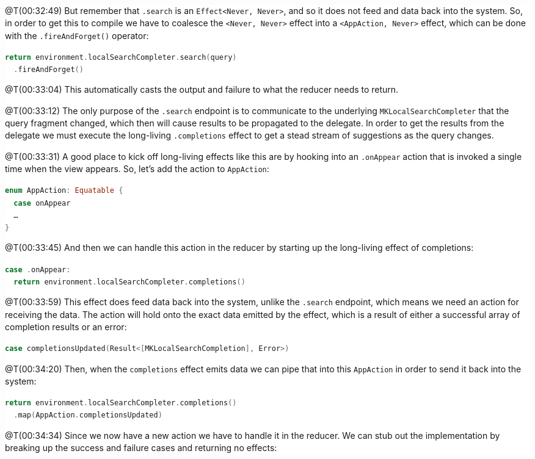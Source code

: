 @T(00:32:49)
But remember that `.search` is an `Effect<Never, Never>`, and so it does not feed and data back into the system. So, in order to get this to compile we have to coalesce the `<Never, Never>` effect into a `<AppAction, Never>` effect, which can be done with the `.fireAndForget()` operator:

```swift
return environment.localSearchCompleter.search(query)
  .fireAndForget()
```

@T(00:33:04)
This automatically casts the output and failure to what the reducer needs to return.

@T(00:33:12)
The only purpose of the `.search` endpoint is to communicate to the underlying `MKLocalSearchCompleter` that the query fragment changed, which then will cause results to be propagated to the delegate. In order to get the results from the delegate we must execute the long-living `.completions` effect to get a stead stream of suggestions as the query changes.

@T(00:33:31)
A good place to kick off long-living effects like this are by hooking into an `.onAppear` action that is invoked a single time when the view appears. So, let’s add the action to `AppAction`:

```swift
enum AppAction: Equatable {
  case onAppear
  …
}
```

@T(00:33:45)
And then we can handle this action in the reducer by starting up the long-living effect of completions:

```swift
case .onAppear:
  return environment.localSearchCompleter.completions()
```

@T(00:33:59)
This effect does feed data back into the system, unlike the `.search` endpoint, which means we need an action for receiving the data. The action will hold onto the exact data emitted by the effect, which is a result of either a successful array of completion results or an error:

```swift
case completionsUpdated(Result<[MKLocalSearchCompletion], Error>)
```

@T(00:34:20)
Then, when the `completions` effect emits data we can pipe that into this `AppAction` in order to send it back into the system:

```swift
return environment.localSearchCompleter.completions()
  .map(AppAction.completionsUpdated)
```

@T(00:34:34)
Since we now have a new action we have to handle it in the reducer. We can stub out the implementation by breaking up the success and failure cases and returning no effects:
